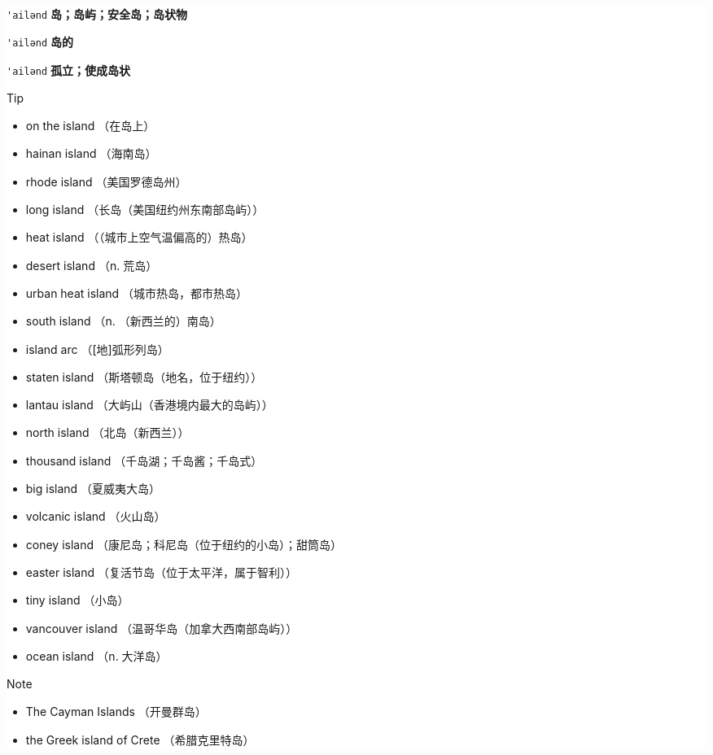 `'ailənd`  **岛；岛屿；安全岛；岛状物**

`'ailənd`  **岛的**

`'ailənd`  **孤立；使成岛状**

> [!TIP]
>
> - on the island （在岛上）
>
> - hainan island （海南岛）
>
> - rhode island （美国罗德岛州）
>
> - long island （长岛（美国纽约州东南部岛屿））
>
> - heat island （（城市上空气温偏高的）热岛）
>
> - desert island （n. 荒岛）
>
> - urban heat island （城市热岛，都市热岛）
>
> - south island （n. （新西兰的）南岛）
>
> - island arc （[地]弧形列岛）
>
> - staten island （斯塔顿岛（地名，位于纽约））
>
> - lantau island （大屿山（香港境内最大的岛屿））
>
> - north island （北岛（新西兰））
>
> - thousand island （千岛湖；千岛酱；千岛式）
>
> - big island （夏威夷大岛）
>
> - volcanic island （火山岛）
>
> - coney island （康尼岛；科尼岛（位于纽约的小岛）；甜筒岛）
>
> - easter island （复活节岛（位于太平洋，属于智利））
>
> - tiny island （小岛）
>
> - vancouver island （温哥华岛（加拿大西南部岛屿））
>
> - ocean island （n. 大洋岛）
>

> [!NOTE]
>
> - The Cayman Islands （开曼群岛）
>
> - the Greek island of Crete （希腊克里特岛）
>

